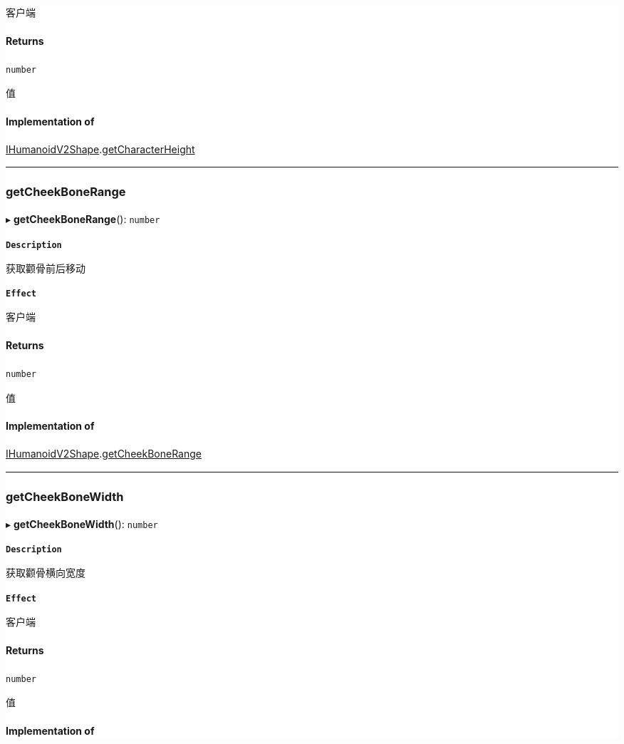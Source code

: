 客户端

#### Returns

`number`

值

#### Implementation of

[IHumanoidV2Shape](../interfaces/Gameplay.Gameplay.IHumanoidV2Shape.md).[getCharacterHeight](../interfaces/Gameplay.Gameplay.IHumanoidV2Shape.md#getcharacterheight)

---

### getCheekBoneRange

▸ **getCheekBoneRange**(): `number`

**`Description`**

获取颧骨前后移动

**`Effect`**

客户端

#### Returns

`number`

值

#### Implementation of

[IHumanoidV2Shape](../interfaces/Gameplay.Gameplay.IHumanoidV2Shape.md).[getCheekBoneRange](../interfaces/Gameplay.Gameplay.IHumanoidV2Shape.md#getcheekbonerange)

---

### getCheekBoneWidth

▸ **getCheekBoneWidth**(): `number`

**`Description`**

获取颧骨横向宽度

**`Effect`**

客户端

#### Returns

`number`

值

#### Implementation of
